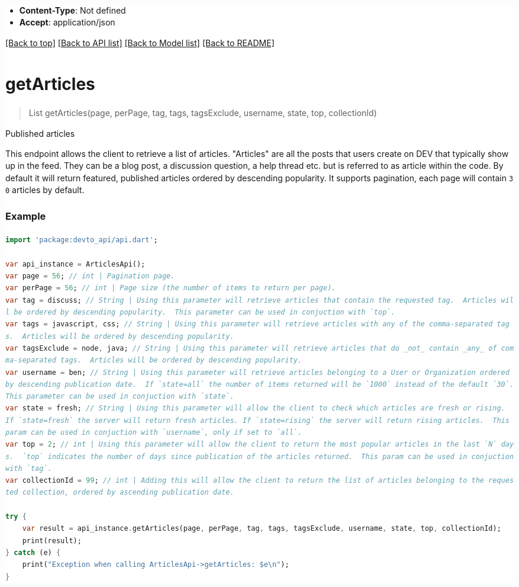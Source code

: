  - **Content-Type**: Not defined
 - **Accept**: application/json

[[Back to top]](#) [[Back to API list]](../README.md#documentation-for-api-endpoints) [[Back to Model list]](../README.md#documentation-for-models) [[Back to README]](../README.md)

# **getArticles**
> List<ArticleIndex> getArticles(page, perPage, tag, tags, tagsExclude, username, state, top, collectionId)

Published articles

This endpoint allows the client to retrieve a list of articles.  \"Articles\" are all the posts that users create on DEV that typically show up in the feed. They can be a blog post, a discussion question, a help thread etc. but is referred to as article within the code.  By default it will return featured, published articles ordered by descending popularity.  It supports pagination, each page will contain `30` articles by default. 

### Example 
```dart
import 'package:devto_api/api.dart';

var api_instance = ArticlesApi();
var page = 56; // int | Pagination page.
var perPage = 56; // int | Page size (the number of items to return per page).
var tag = discuss; // String | Using this parameter will retrieve articles that contain the requested tag.  Articles will be ordered by descending popularity.  This parameter can be used in conjuction with `top`. 
var tags = javascript, css; // String | Using this parameter will retrieve articles with any of the comma-separated tags.  Articles will be ordered by descending popularity. 
var tagsExclude = node, java; // String | Using this parameter will retrieve articles that do _not_ contain _any_ of comma-separated tags.  Articles will be ordered by descending popularity. 
var username = ben; // String | Using this parameter will retrieve articles belonging to a User or Organization ordered by descending publication date.  If `state=all` the number of items returned will be `1000` instead of the default `30`.  This parameter can be used in conjuction with `state`. 
var state = fresh; // String | Using this parameter will allow the client to check which articles are fresh or rising.  If `state=fresh` the server will return fresh articles. If `state=rising` the server will return rising articles.  This param can be used in conjuction with `username`, only if set to `all`. 
var top = 2; // int | Using this parameter will allow the client to return the most popular articles in the last `N` days.  `top` indicates the number of days since publication of the articles returned.  This param can be used in conjuction with `tag`. 
var collectionId = 99; // int | Adding this will allow the client to return the list of articles belonging to the requested collection, ordered by ascending publication date. 

try { 
    var result = api_instance.getArticles(page, perPage, tag, tags, tagsExclude, username, state, top, collectionId);
    print(result);
} catch (e) {
    print("Exception when calling ArticlesApi->getArticles: $e\n");
}
```
